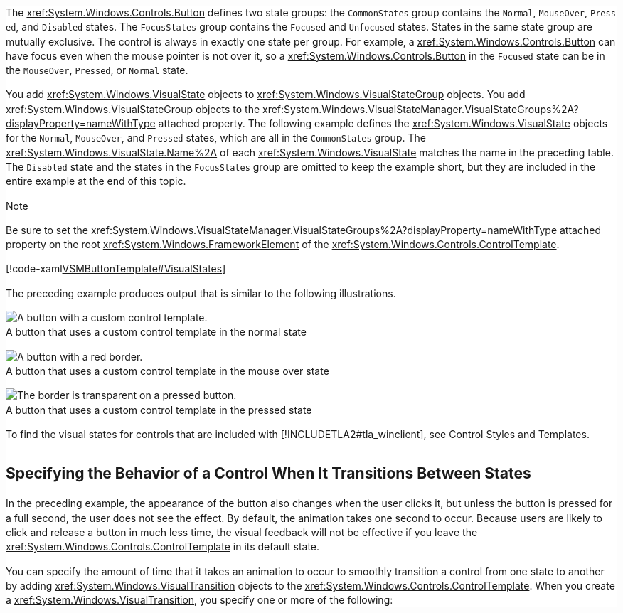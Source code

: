  The <xref:System.Windows.Controls.Button> defines two state groups: the `CommonStates` group contains the `Normal`, `MouseOver`, `Pressed`, and `Disabled` states. The `FocusStates` group contains the `Focused` and `Unfocused` states. States in the same state group are mutually exclusive. The control is always in exactly one state per group. For example, a <xref:System.Windows.Controls.Button> can have focus even when the mouse pointer is not over it, so a <xref:System.Windows.Controls.Button> in the `Focused` state can be in the `MouseOver`, `Pressed`, or `Normal` state.  
  
 You add <xref:System.Windows.VisualState> objects to <xref:System.Windows.VisualStateGroup> objects. You add <xref:System.Windows.VisualStateGroup> objects to the <xref:System.Windows.VisualStateManager.VisualStateGroups%2A?displayProperty=nameWithType> attached property. The following example defines the <xref:System.Windows.VisualState> objects for the `Normal`, `MouseOver`, and `Pressed` states, which are all in the `CommonStates` group. The <xref:System.Windows.VisualState.Name%2A> of each <xref:System.Windows.VisualState> matches the name in the preceding table. The `Disabled` state and the states in the `FocusStates` group are omitted to keep the example short, but they are included in the entire example at the end of this topic.  
  
> [!NOTE]
> Be sure to set the <xref:System.Windows.VisualStateManager.VisualStateGroups%2A?displayProperty=nameWithType> attached property on the root <xref:System.Windows.FrameworkElement> of the <xref:System.Windows.Controls.ControlTemplate>.  
  
 [!code-xaml[VSMButtonTemplate#VisualStates](~/samples/snippets/csharp/VS_Snippets_Wpf/vsmbuttontemplate/csharp/buttonstages.xaml#visualstates)]  
  
 The preceding example produces output that is similar to the following illustrations.  
  
 ![A button with a custom control template.](./media/ndp-buttonnormal.png "NDP_ButtonNormal")  
A button that uses a custom control template in the normal state  
  
 ![A button with a red border.](./media/ndp-buttonmouseover.png "NDP_ButtonMouseOver")  
A button that uses a custom control template in the mouse over state  
  
 ![The border is transparent on a pressed button.](./media/ndp-buttonpressed.png "NDP_ButtonPressed")  
A button that uses a custom control template in the pressed state  
  
 To find the visual states for controls that are included with [!INCLUDE[TLA2#tla_winclient](../../../../includes/tla2sharptla-winclient-md.md)], see [Control Styles and Templates](control-styles-and-templates.md).  
  
<a name="specifying_the_behavior_of_a_control_when_it_transitions_between_states"></a>   
## Specifying the Behavior of a Control When It Transitions Between States  
 In the preceding example, the appearance of the button also changes when the user clicks it, but unless the button is pressed for a full second, the user does not see the effect. By default, the animation takes one second to occur. Because users are likely to click and release a button in much less time, the visual feedback will not be effective if you leave the <xref:System.Windows.Controls.ControlTemplate> in its default state.  
  
 You can specify the amount of time that it takes an animation to occur to smoothly transition a control from one state to another by adding <xref:System.Windows.VisualTransition> objects to the <xref:System.Windows.Controls.ControlTemplate>. When you create a <xref:System.Windows.VisualTransition>, you specify one or more of the following:  
  